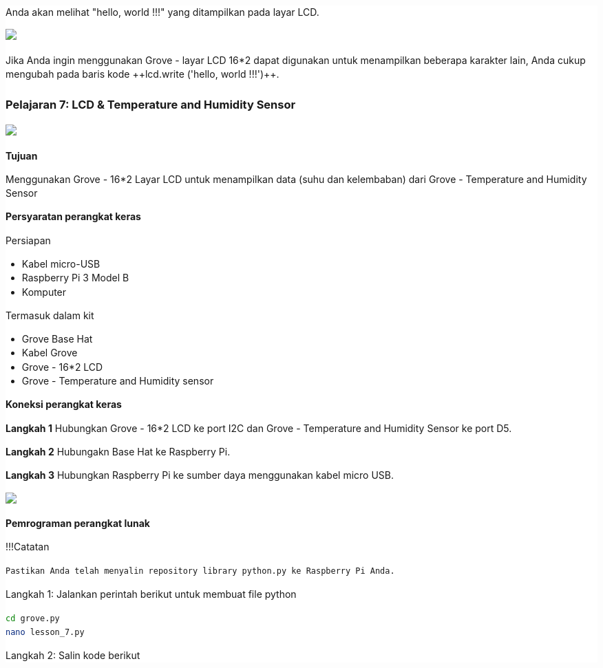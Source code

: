 Anda akan melihat "hello, world !!!" yang ditampilkan pada layar LCD.


![](https://raw.githubusercontent.com/SeeedDocument/Grove_Beginner_Kit_for_RaspberryPi/master/img/helloworld.jpg)


Jika Anda ingin menggunakan Grove - layar LCD 16*2 dapat digunakan untuk menampilkan beberapa karakter lain, Anda cukup mengubah pada baris kode ++lcd.write ('hello, world !!!')++.


### Pelajaran 7: LCD & Temperature and Humidity Sensor


![](https://raw.githubusercontent.com/SeeedDocument/Grove_Beginner_Kit_for_RaspberryPi/master/img/lcd+dht11.jpg)


**Tujuan**	

Menggunakan Grove - 16*2 Layar LCD untuk menampilkan data (suhu dan kelembaban) dari Grove - Temperature and Humidity Sensor

**Persyaratan perangkat keras**

Persiapan

- Kabel micro-USB
- Raspberry Pi 3 Model B
- Komputer

Termasuk dalam kit

- Grove Base Hat
- Kabel Grove
- Grove - 16*2 LCD
- Grove - Temperature and Humidity sensor

**Koneksi perangkat keras**

**Langkah 1** Hubungkan Grove - 16*2 LCD ke port I2C dan Grove - Temperature and Humidity Sensor ke port D5.

**Langkah 2** Hubungakn Base Hat ke Raspberry Pi.

**Langkah 3** Hubungkan Raspberry Pi ke sumber daya menggunakan kabel micro USB.


![](https://raw.githubusercontent.com/SeeedDocument/Grove_Beginner_Kit_for_RaspberryPi/master/img/DHT11&LCD.png)

**Pemrograman perangkat lunak**	

!!!Catatan

	Pastikan Anda telah menyalin repository library python.py ke Raspberry Pi Anda.

Langkah 1: Jalankan perintah berikut untuk membuat file python

```bash	
cd grove.py
nano lesson_7.py
```

Langkah 2: Salin kode berikut
